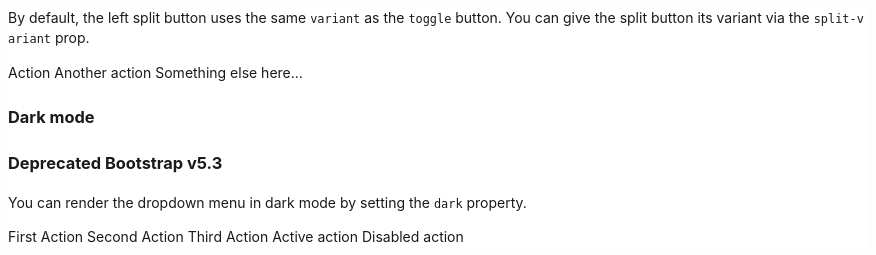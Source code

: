 By default, the left split button uses the same `variant` as the `toggle` button. You can give the
split button its variant via the `split-variant` prop.

<HighlightCard>
  <BDropdown
    v-model="show27"
    split
    split-variant="outline-primary"
    variant="primary"
    text="Split Variant Dropdown"
    class="me-2"
  >
    <BDropdownItem href="#">Action</BDropdownItem>
    <BDropdownItem href="#">Another action</BDropdownItem>
    <BDropdownItem href="#">Something else here...</BDropdownItem>
  </BDropdown>
  <template #html>

```vue
<template>
  <BDropdown
    v-model="show"
    split
    split-variant="outline-primary"
    variant="primary"
    text="Split Variant Dropdown"
  >
    <BDropdownItem href="#">Action</BDropdownItem>
    <BDropdownItem href="#">Another action</BDropdownItem>
    <BDropdownItem href="#">Something else here...</BDropdownItem>
  </BDropdown>
</template>

<script setup lang="ts">
const show = ref(false)
</script>
```

  </template>
</HighlightCard>

### Dark mode

### Deprecated Bootstrap v5.3

You can render the dropdown menu in dark mode by setting the `dark` property.

<HighlightCard>
  <BDropdown v-model="show28" text="Dropdown Button" dark class="m-md-2">
    <BDropdownItem>First Action</BDropdownItem>
    <BDropdownItem>Second Action</BDropdownItem>
    <BDropdownItem>Third Action</BDropdownItem>
    <BDropdownDivider />
    <BDropdownItem active>Active action</BDropdownItem>
    <BDropdownItem disabled>Disabled action</BDropdownItem>
  </BDropdown>
  <template #html>
